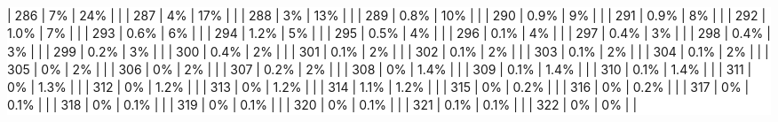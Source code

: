 | 286 | 7% | 24% |  |
| 287 | 4% | 17% |  |
| 288 | 3% | 13% |  |
| 289 | 0.8% | 10% |  |
| 290 | 0.9% | 9% |  |
| 291 | 0.9% | 8% |  |
| 292 | 1.0% | 7% |  |
| 293 | 0.6% | 6% |  |
| 294 | 1.2% | 5% |  |
| 295 | 0.5% | 4% |  |
| 296 | 0.1% | 4% |  |
| 297 | 0.4% | 3% |  |
| 298 | 0.4% | 3% |  |
| 299 | 0.2% | 3% |  |
| 300 | 0.4% | 2% |  |
| 301 | 0.1% | 2% |  |
| 302 | 0.1% | 2% |  |
| 303 | 0.1% | 2% |  |
| 304 | 0.1% | 2% |  |
| 305 | 0% | 2% |  |
| 306 | 0% | 2% |  |
| 307 | 0.2% | 2% |  |
| 308 | 0% | 1.4% |  |
| 309 | 0.1% | 1.4% |  |
| 310 | 0.1% | 1.4% |  |
| 311 | 0% | 1.3% |  |
| 312 | 0% | 1.2% |  |
| 313 | 0% | 1.2% |  |
| 314 | 1.1% | 1.2% |  |
| 315 | 0% | 0.2% |  |
| 316 | 0% | 0.2% |  |
| 317 | 0% | 0.1% |  |
| 318 | 0% | 0.1% |  |
| 319 | 0% | 0.1% |  |
| 320 | 0% | 0.1% |  |
| 321 | 0.1% | 0.1% |  |
| 322 | 0% | 0% |  |
